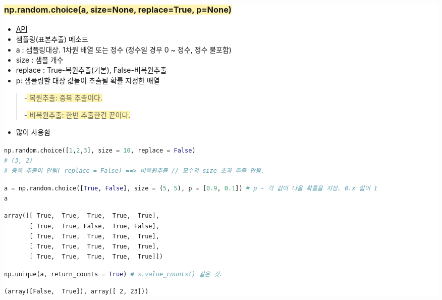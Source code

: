 

### <span style='background-color:#fff5b1'>np.random.choice(a, size=None, replace=True, p=None)</span>
- [API](https://numpy.org/doc/stable/reference/random/generated/numpy.random.choice.html?highlight=choice#numpy.random.choice)
- 샘플링(표본추출) 메소드
- a : 샘플링대상. 1차원 배열 또는 정수 (정수일 경우 0 ~ 정수, 정수 불포함)
- size : 샘플 개수
- replace : True-복원추출(기본), False-비복원추출
- p: 샘플링할 대상 값들이 추출될 확률 지정한 배열

>-<span style='background-color:#fff5b1'> 복원추출: 중복 추출이다.</span>
>
>
>-<span style='background-color:#fff5b1'> 비복원추출: 한번 추출한건 끝이다.</span>

- 많이 사용함


```python
np.random.choice([1,2,3], size = 10, replace = False)
# (3, 2)
# 중복 추출이 안됨( replace = False) ==> 비복원추출 // 모수의 size 초과 추출 안됨.
```


```python
a = np.random.choice([True, False], size = (5, 5), p = [0.9, 0.1]) # p - 각 값이 나올 확률을 지정. 0.x 합이 1
a
```




    array([[ True,  True,  True,  True,  True],
           [ True,  True, False,  True, False],
           [ True,  True,  True,  True,  True],
           [ True,  True,  True,  True,  True],
           [ True,  True,  True,  True,  True]])




```python
np.unique(a, return_counts = True) # s.value_counts() 같은 것.
```




    (array([False,  True]), array([ 2, 23]))


